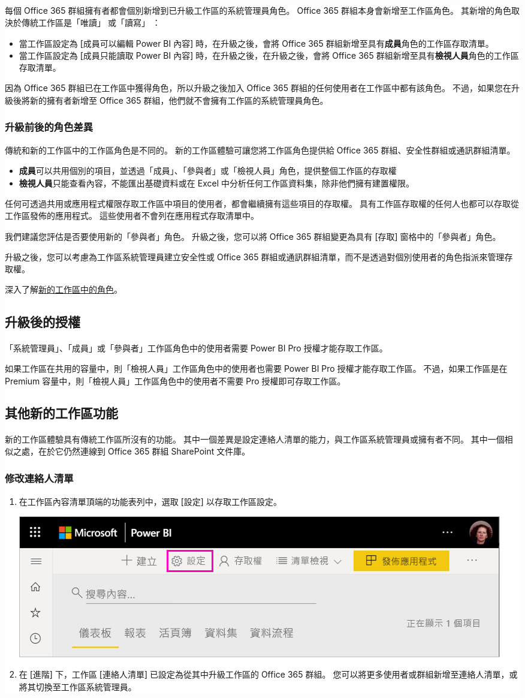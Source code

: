 每個 Office 365 群組擁有者都會個別新增到已升級工作區的系統管理員角色。 Office 365 群組本身會新增至工作區角色。 其新增的角色取決於傳統工作區是「唯讀」  或「讀寫」  ：

- 當工作區設定為 [成員可以編輯 Power BI 內容]  時，在升級之後，會將 Office 365 群組新增至具有**成員**角色的工作區存取清單。
- 當工作區設定為 [成員只能讀取 Power BI 內容]  時，在升級之後，在升級之後，會將 Office 365 群組新增至具有**檢視人員**角色的工作區存取清單。

因為 Office 365 群組已在工作區中獲得角色，所以升級之後加入 Office 365 群組的任何使用者在工作區中都有該角色。 不過，如果您在升級後將新的擁有者新增至 Office 365 群組，他們就不會擁有工作區的系統管理員角色。


### <a name="differences-in-roles-before-and-after-upgrade"></a>升級前後的角色差異

傳統和新的工作區中的工作區角色是不同的。 新的工作區體驗可讓您將工作區角色提供給 Office 365 群組、安全性群組或通訊群組清單。

- **成員**可以共用個別的項目，並透過「成員」、「參與者」或「檢視人員」角色，提供整個工作區的存取權
- **檢視人員**只能查看內容，不能匯出基礎資料或在 Excel 中分析任何工作區資料集，除非他們擁有建置權限。

任何可透過共用或應用程式權限存取工作區中項目的使用者，都會繼續擁有這些項目的存取權。 具有工作區存取權的任何人也都可以存取從工作區發佈的應用程式。 這些使用者不會列在應用程式存取清單中。

我們建議您評估是否要使用新的「參與者」角色。 升級之後，您可以將 Office 365 群組變更為具有 [存取] 窗格中的「參與者」角色。

升級之後，您可以考慮為工作區系統管理員建立安全性或 Office 365 群組或通訊群組清單，而不是透過對個別使用者的角色指派來管理存取權。

深入了解[新的工作區中的角色](../service-new-workspaces.md#roles-in-the-new-workspaces)。

## <a name="licensing-after-upgrade"></a>升級後的授權

「系統管理員」、「成員」或「參與者」工作區角色中的使用者需要 Power BI Pro 授權才能存取工作區。

如果工作區在共用的容量中，則「檢視人員」工作區角色中的使用者也需要 Power BI Pro 授權才能存取工作區。 不過，如果工作區是在 Premium 容量中，則「檢視人員」工作區角色中的使用者不需要 Pro 授權即可存取工作區。

## <a name="other-new-workspace-features"></a>其他新的工作區功能

新的工作區體驗具有傳統工作區所沒有的功能。 其中一個差異是設定連絡人清單的能力，與工作區系統管理員或擁有者不同。 其中一個相似之處，在於它仍然連線到 Office 365 群組 SharePoint 文件庫。 

### <a name="modify-the-contact-list"></a>修改連絡人清單

1. 在工作區內容清單頂端的功能表列中，選取 [設定]  以存取工作區設定。

    ![工作區設定](media/service-upgrade-workspaces/power-bi-new-workspace-settings.png)

2. 在 [進階]  下，工作區 [連絡人清單]  已設定為從其中升級工作區的 Office 365 群組。 您可以將更多使用者或群組新增至連絡人清單，或將其切換至工作區系統管理員。
